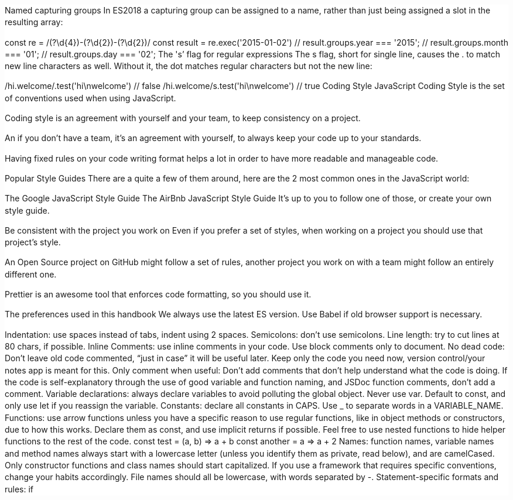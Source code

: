 Named capturing groups
In ES2018 a capturing group can be assigned to a name, rather than just being assigned a slot in the resulting array:

const re = /(?<year>\d{4})-(?<month>\d{2})-(?<day>\d{2})/
const result = re.exec('2015-01-02')
// result.groups.year === '2015';
// result.groups.month === '01';
// result.groups.day === '02';
The 's’ flag for regular expressions
The s flag, short for single line, causes the . to match new line characters as well. Without it, the dot matches regular characters but not the new line:

/hi.welcome/.test('hi\nwelcome') // false
/hi.welcome/s.test('hi\nwelcome') // true
Coding Style
JavaScript Coding Style is the set of conventions used when using JavaScript.

Coding style is an agreement with yourself and your team, to keep consistency on a project.

An if you don’t have a team, it’s an agreement with yourself, to always keep your code up to your standards.

Having fixed rules on your code writing format helps a lot in order to have more readable and manageable code.

Popular Style Guides
There are a quite a few of them around, here are the 2 most common ones in the JavaScript world:

The Google JavaScript Style Guide
The AirBnb JavaScript Style Guide
It’s up to you to follow one of those, or create your own style guide.

Be consistent with the project you work on
Even if you prefer a set of styles, when working on a project you should use that project’s style.

An Open Source project on GitHub might follow a set of rules, another project you work on with a team might follow an entirely different one.

Prettier is an awesome tool that enforces code formatting, so you should use it.

The preferences used in this handbook
We always use the latest ES version. Use Babel if old browser support is necessary.

Indentation: use spaces instead of tabs, indent using 2 spaces.
Semicolons: don’t use semicolons.
Line length: try to cut lines at 80 chars, if possible.
Inline Comments: use inline comments in your code. Use block comments only to document.
No dead code: Don’t leave old code commented, “just in case” it will be useful later. Keep only the code you need now, version control/your notes app is meant for this.
Only comment when useful: Don’t add comments that don’t help understand what the code is doing. If the code is self-explanatory through the use of good variable and function naming, and JSDoc function comments, don’t add a comment.
Variable declarations: always declare variables to avoid polluting the global object. Never use var. Default to const, and only use let if you reassign the variable.
Constants: declare all constants in CAPS. Use _ to separate words in a VARIABLE_NAME.
Functions: use arrow functions unless you have a specific reason to use regular functions, like in object methods or constructors, due to how this works. Declare them as const, and use implicit returns if possible. Feel free to use nested functions to hide helper functions to the rest of the code.
const test = (a, b) => a + b
const another = a => a + 2
Names: function names, variable names and method names always start with a lowercase letter (unless you identify them as private, read below), and are camelCased. Only constructor functions and class names should start capitalized. If you use a framework that requires specific conventions, change your habits accordingly. File names should all be lowercase, with words separated by -.
Statement-specific formats and rules:
if
